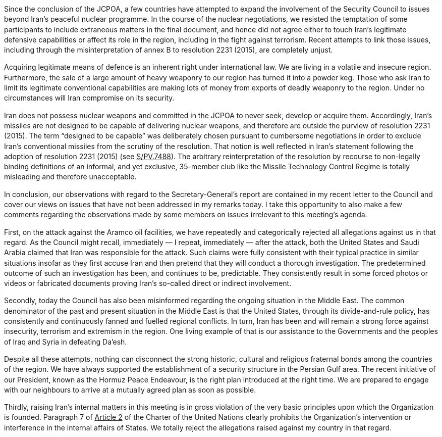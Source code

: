 Since the conclusion of the JCPOA, a few countries have attempted to expand the involvement of the Security Council to issues beyond Iran’s peaceful nuclear programme. In the course of the nuclear negotiations, we resisted the temptation of some participants to include extraneous matters in the final document, and hence did not agree either to touch Iran’s legitimate defensive capabilities or affect its role in the region, including in the fight against terrorism. Recent attempts to link those issues, including through the misinterpretation of annex B to resolution 2231 (2015), are completely unjust.

Acquiring legitimate means of defence is an inherent right under international law. We are living in a volatile and insecure region. Furthermore, the sale of a large amount of heavy weaponry to our region has turned it into a powder keg. Those who ask Iran to limit its legitimate conventional capabilities are making lots of money from exports of deadly weaponry to the region. Under no circumstances will Iran compromise on its security.

Iran does not possess nuclear weapons and committed in the JCPOA to never seek, develop or acquire them. Accordingly, Iran’s missiles are not designed to be capable of delivering nuclear weapons, and therefore are outside the purview of resolution 2231 (2015). The term “designed to be capable” was deliberately chosen pursuant to cumbersome negotiations in order to exclude Iran’s conventional missiles from the scrutiny of the resolution. That notion is well reflected in Iran’s statement following the adoption of resolution 2231 (2015) (see [S/PV.7488](https://docs.un.org/en/S/PV/7488?direct=true)). The arbitrary reinterpretation of the resolution by recourse to non-legally binding definitions of an informal, and yet exclusive, 35-member club like the Missile Technology Control Regime is totally misleading and therefore unacceptable.

In conclusion, our observations with regard to the Secretary-General’s report are contained in my recent letter to the Council and cover our views on issues that have not been addressed in my remarks today. I take this opportunity to also make a few comments regarding the observations made by some members on issues irrelevant to this meeting’s agenda.

First, on the attack against the Aramco oil facilities, we have repeatedly and categorically rejected all allegations against us in that regard. As the Council might recall, immediately — I repeat, immediately — after the attack, both the United States and Saudi Arabia claimed that Iran was responsible for the attack. Such claims were fully consistent with their typical practice in similar situations insofar as they first accuse Iran and then pretend that they will conduct a thorough investigation. The predetermined outcome of such an investigation has been, and continues to be, predictable. They consistently result in some forced photos or videos or fabricated documents proving Iran’s so-called direct or indirect involvement.

Secondly, today the Council has also been misinformed regarding the ongoing situation in the Middle East. The common denominator of the past and present situation in the Middle East is that the United States, through its divide-and-rule policy, has consistently and continuously fanned and fuelled regional conflicts. In turn, Iran has been and will remain a strong force against insecurity, terrorism and extremism in the region. One living example of that is our assistance to the Governments and the peoples of Iraq and Syria in defeating Da’esh.

Despite all these attempts, nothing can disconnect the strong historic, cultural and religious fraternal bonds among the countries of the region. We have always supported the establishment of a security structure in the Persian Gulf area. The recent initiative of our President, known as the Hormuz Peace Endeavour, is the right plan introduced at the right time. We are prepared to engage with our neighbours to arrive at a mutually agreed plan as soon as possible.

Thirdly, raising Iran’s internal matters in this meeting is in gross violation of the very basic principles upon which the Organization is founded. Paragraph 7 of [Article 2](https://www.un.org/en/about-us/un-charter/full-text) of the Charter of the United Nations clearly prohibits the Organization’s intervention or interference in the internal affairs of States. We totally reject the allegations raised against my country in that regard.

